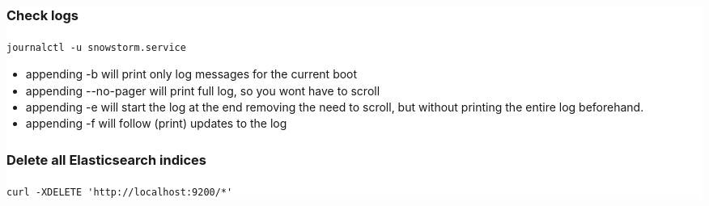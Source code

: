 ### Check logs
```shell
journalctl -u snowstorm.service
```
- appending -b will print only log messages for the current boot
- appending --no-pager will print full log, so you wont have to scroll
- appending -e will start the log at the end removing the need to scroll, but without printing the entire log beforehand.
- appending -f will follow (print) updates to the log

### Delete all Elasticsearch indices

```shell
curl -XDELETE 'http://localhost:9200/*'
```

